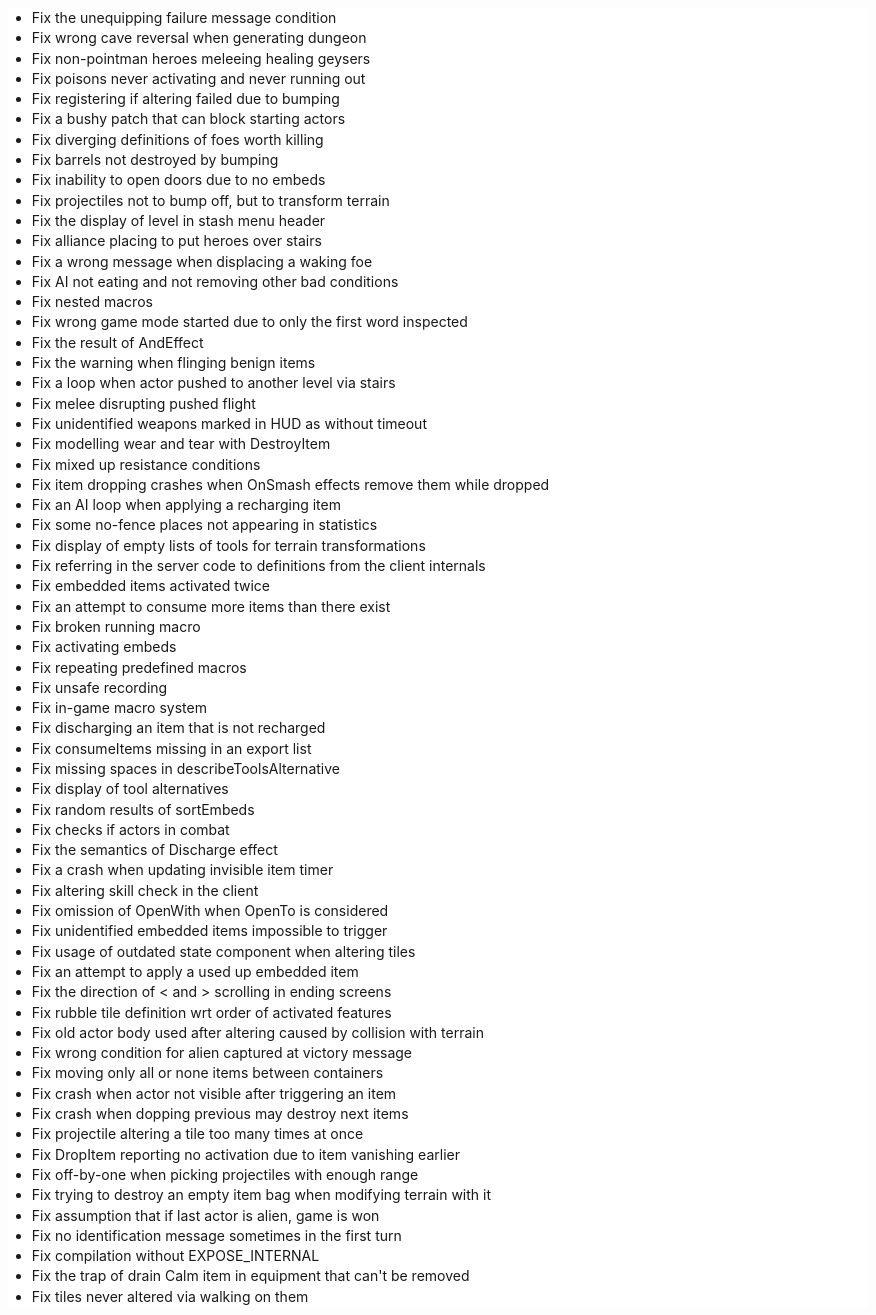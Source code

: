 - Fix the unequipping failure message condition
- Fix wrong cave reversal when generating dungeon
- Fix non-pointman heroes meleeing healing geysers
- Fix poisons never activating and never running out
- Fix registering if altering failed due to bumping
- Fix a bushy patch that can block starting actors
- Fix diverging definitions of foes worth killing
- Fix barrels not destroyed by bumping
- Fix inability to open doors due to no embeds
- Fix projectiles not to bump off, but to transform terrain
- Fix the display of level in stash menu header
- Fix alliance placing to put heroes over stairs
- Fix a wrong message when displacing a waking foe
- Fix AI not eating and not removing other bad conditions
- Fix nested macros
- Fix wrong game mode started due to only the first word inspected
- Fix the result of AndEffect
- Fix the warning when flinging benign items
- Fix a loop when actor pushed to another level via stairs
- Fix melee disrupting pushed flight
- Fix unidentified weapons marked in HUD as without timeout
- Fix modelling wear and tear with DestroyItem
- Fix mixed up resistance conditions
- Fix item dropping crashes when OnSmash effects remove them while dropped
- Fix an AI loop when applying a recharging item
- Fix some no-fence places not appearing in statistics
- Fix display of empty lists of tools for terrain transformations
- Fix referring in the server code to definitions from the client internals
- Fix embedded items activated twice
- Fix an attempt to consume more items than there exist
- Fix broken running macro
- Fix activating embeds
- Fix repeating predefined macros
- Fix unsafe recording
- Fix in-game macro system
- Fix discharging an item that is not recharged
- Fix consumeItems missing in an export list
- Fix missing spaces in describeToolsAlternative
- Fix display of tool alternatives
- Fix random results of sortEmbeds
- Fix checks if actors in combat
- Fix the semantics of Discharge effect
- Fix a crash when updating invisible item timer
- Fix altering skill check in the client
- Fix omission of OpenWith when OpenTo is considered
- Fix unidentified embedded items impossible to trigger
- Fix usage of outdated state component when altering tiles
- Fix an attempt to apply a used up embedded item
- Fix the direction of < and > scrolling in ending screens
- Fix rubble tile definition wrt order of activated features
- Fix old actor body used after altering caused by collision with terrain
- Fix wrong condition for alien captured at victory message
- Fix moving only all or none items between containers
- Fix crash when actor not visible after triggering an item
- Fix crash when dopping previous may destroy next items
- Fix projectile altering a tile too many times at once
- Fix DropItem reporting no activation due to item vanishing earlier
- Fix off-by-one when picking projectiles with enough range
- Fix trying to destroy an empty item bag when modifying terrain with it
- Fix assumption that if last actor is alien, game is won
- Fix no identification message sometimes in the first turn
- Fix compilation without EXPOSE_INTERNAL
- Fix the trap of drain Calm item in equipment that can't be removed
- Fix tiles never altered via walking on them